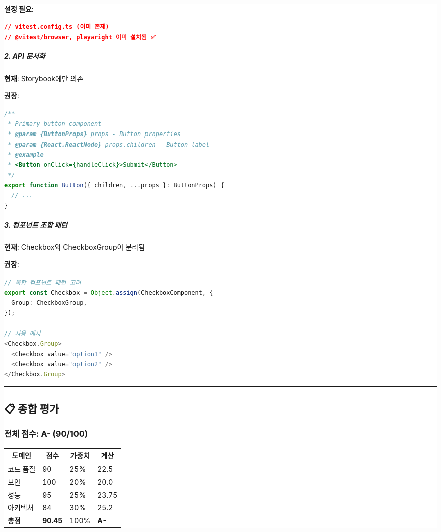 **설정 필요**:
```json
// vitest.config.ts (이미 존재)
// @vitest/browser, playwright 이미 설치됨 ✅
```

##### 2. API 문서화
**현재**: Storybook에만 의존

**권장**:
```typescript
/**
 * Primary button component
 * @param {ButtonProps} props - Button properties
 * @param {React.ReactNode} props.children - Button label
 * @example
 * <Button onClick={handleClick}>Submit</Button>
 */
export function Button({ children, ...props }: ButtonProps) {
  // ...
}
```

##### 3. 컴포넌트 조합 패턴
**현재**: Checkbox와 CheckboxGroup이 분리됨

**권장**:
```typescript
// 복합 컴포넌트 패턴 고려
export const Checkbox = Object.assign(CheckboxComponent, {
  Group: CheckboxGroup,
});

// 사용 예시
<Checkbox.Group>
  <Checkbox value="option1" />
  <Checkbox value="option2" />
</Checkbox.Group>
```

---

## 📋 종합 평가

### 전체 점수: **A- (90/100)**

| 도메인 | 점수 | 가중치 | 계산 |
|--------|------|--------|------|
| 코드 품질 | 90 | 25% | 22.5 |
| 보안 | 100 | 20% | 20.0 |
| 성능 | 95 | 25% | 23.75 |
| 아키텍처 | 84 | 30% | 25.2 |
| **총점** | **90.45** | 100% | **A-** |
